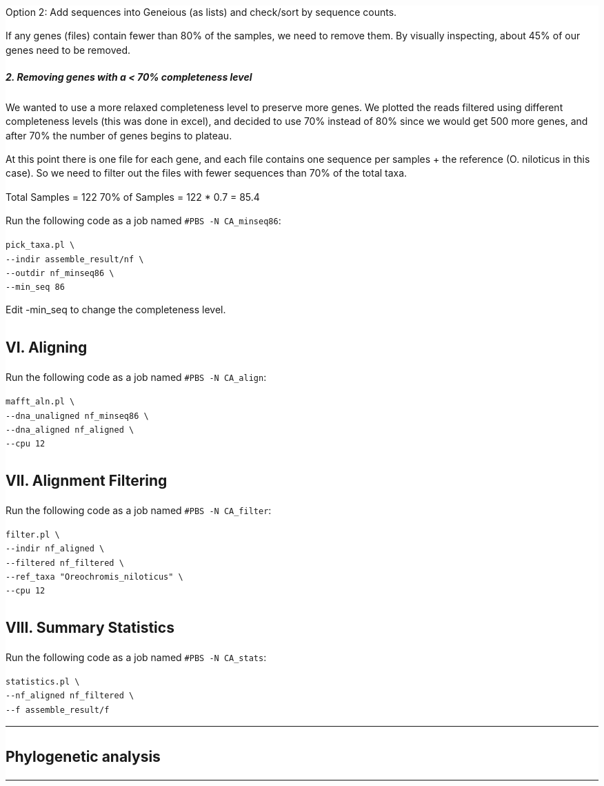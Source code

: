Option 2: Add sequences into Geneious (as lists) and check/sort by sequence counts.

If any genes (files) contain fewer than 80% of the samples, we need to remove them. By visually inspecting, about 45% of our genes need to be removed.

##### 2. Removing genes with a < 70% completeness level

We wanted to use a more relaxed completeness level to preserve more genes. We plotted the reads filtered using different completeness levels (this was done in excel), and decided to use 70% instead of 80% since we would get 500 more genes, and after 70% the number of genes begins to plateau.

At this point there is one file for each gene, and each file contains one sequence per samples + the reference (O. niloticus in this case). So we need to filter out the files with fewer sequences than 70% of the total taxa.

Total Samples = 122
70% of Samples = 122 * 0.7 = 85.4

Run the following code as a job named `#PBS -N CA_minseq86`:

    pick_taxa.pl \
    --indir assemble_result/nf \
    --outdir nf_minseq86 \
    --min_seq 86

Edit -min_seq to change the completeness level.

## VI. Aligning

Run the following code as a job named `#PBS -N CA_align`:

    mafft_aln.pl \
    --dna_unaligned nf_minseq86 \
    --dna_aligned nf_aligned \
    --cpu 12

## VII. Alignment Filtering

Run the following code as a job named `#PBS -N CA_filter`:

    filter.pl \
    --indir nf_aligned \
    --filtered nf_filtered \
    --ref_taxa "Oreochromis_niloticus" \
    --cpu 12

## VIII. Summary Statistics

Run the following code as a job named `#PBS -N CA_stats`:

    statistics.pl \
    --nf_aligned nf_filtered \
    --f assemble_result/f

***
## Phylogenetic analysis
***
